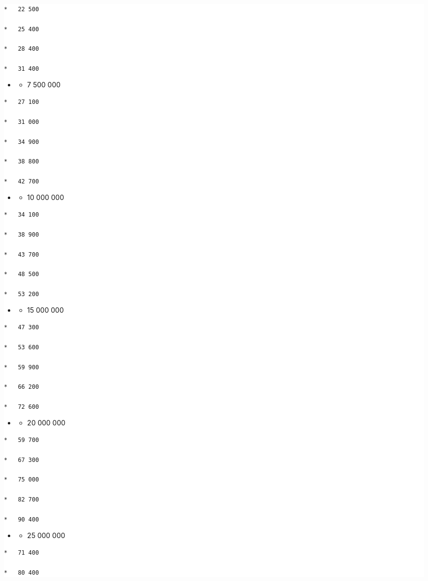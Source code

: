     *   22 500

    *   25 400

    *   28 400

    *   31 400


*    *   7 500 000

    *   27 100

    *   31 000

    *   34 900

    *   38 800

    *   42 700


*    *   10 000 000

    *   34 100

    *   38 900

    *   43 700

    *   48 500

    *   53 200


*    *   15 000 000

    *   47 300

    *   53 600

    *   59 900

    *   66 200

    *   72 600


*    *   20 000 000

    *   59 700

    *   67 300

    *   75 000

    *   82 700

    *   90 400


*    *   25 000 000

    *   71 400

    *   80 400
